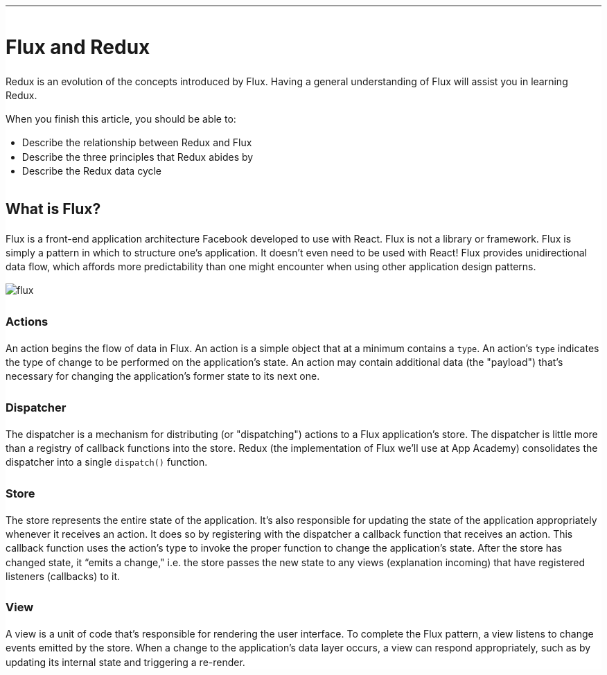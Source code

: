 [redux-loop]: https://assets.aaonline.io/fullstack/react/assets/redux.gif
[pure-functions]: https://medium.com/javascript-scene/master-the-javascript-interview-what-is-a-pure-function-d1c076bec976#.lfv7bgqco
[flux-loop]: https://appacademy-open-assets.s3-us-west-1.amazonaws.com/fullstack/react/assets/flux-loop.png
[flux]: images/redux-flux.pngimages/redux-flux.png____________________________

________________________________________________________________________________
# Flux and Redux

Redux is an evolution of the concepts introduced by Flux. Having a general
understanding of Flux will assist you in learning Redux.

When you finish this article, you should be able to:

* Describe the relationship between Redux and Flux
* Describe the three principles that Redux abides by
* Describe the Redux data cycle

## What is Flux?

Flux is a front-end application architecture Facebook developed to use with
React. Flux is not a library or framework. Flux is simply a pattern in which to
structure one’s application. It doesn’t even need to be used with React! Flux
provides unidirectional data flow, which affords more predictability than one
might encounter when using other application design patterns.

![flux]

### Actions

An action begins the flow of data in Flux. An action is a simple object that at
a minimum contains a `type`. An action’s `type` indicates the type of change to
be performed on the application’s state. An action may contain additional data
(the "payload") that’s necessary for changing the application’s former state to
its next one.

### Dispatcher

The dispatcher is a mechanism for distributing (or "dispatching") actions to a
Flux application’s store. The dispatcher is little more than a registry of
callback functions into the store. Redux (the implementation of Flux we’ll use
at App Academy) consolidates the dispatcher into a single `dispatch()` function.

### Store

The store represents the entire state of the application. It’s also responsible
for updating the state of the application appropriately whenever it receives an
action. It does so by registering with the dispatcher a callback function that
receives an action. This callback function uses the action’s type to invoke the
proper function to change the application’s state. After the store has changed
state, it “emits a change," i.e. the store passes the new state to any views
(explanation incoming) that have registered listeners (callbacks) to it.

### View

A view is a unit of code that’s responsible for rendering the user interface. To
complete the Flux pattern, a view listens to change events emitted by the store.
When a change to the application’s data layer occurs, a view can respond
appropriately, such as by updating its internal state and triggering a
re-render.


[elm]: http://elm-lang.org/docs
[flux]: https://facebook.github.io/flux/docs/overview.html#content
[redux-docs]: http://redux.js.org/
[stackshare-redux]: https://stackshare.io/reduxjs
[why-immutable]: https://github.com/reactjs/redux/issues/758
[redux-js-store]: http://redux.js.org/docs/basics/Store.html
[`Array#slice`]: https://developer.mozilla.org/en-US/docs/Web/JavaScript/Reference/Global_Objects/Array/slice
[why-immutable]: https://github.com/reactjs/redux/issues/758
[redux-js-reducers]: https://redux.js.org/basics/reducers
[redux-js-actions]: http://redux.js.org/docs/basics/Actions.html
[redux-fruit-stand-examples]: https://github.com/appacademy-starters/redux-fruit-stand-examples
[createStore]: https://redux.js.org/api/createstore/
[switch]: https://developer.mozilla.org/en-US/docs/Web/JavaScript/Reference/Statements/switch
[immutable update patterns]: https://redux.js.org/recipes/structuring-reducers/immutable-update-patterns#inserting-and-removing-items-in-arrays
[Array.slice]: https://developer.mozilla.org/en-US/docs/Web/JavaScript/Reference/Global_Objects/Array/slice
[debugger statement]: https://developer.mozilla.org/en-US/docs/Web/JavaScript/Reference/Statements/debugger
[debugging with VS Code]: https://code.visualstudio.com/Docs/editor/debugging